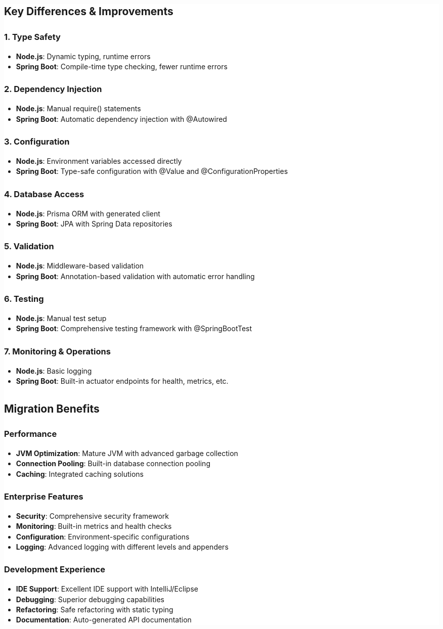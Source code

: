 ## Key Differences & Improvements

### 1. Type Safety
- **Node.js**: Dynamic typing, runtime errors
- **Spring Boot**: Compile-time type checking, fewer runtime errors

### 2. Dependency Injection
- **Node.js**: Manual require() statements
- **Spring Boot**: Automatic dependency injection with @Autowired

### 3. Configuration
- **Node.js**: Environment variables accessed directly
- **Spring Boot**: Type-safe configuration with @Value and @ConfigurationProperties

### 4. Database Access
- **Node.js**: Prisma ORM with generated client
- **Spring Boot**: JPA with Spring Data repositories

### 5. Validation
- **Node.js**: Middleware-based validation
- **Spring Boot**: Annotation-based validation with automatic error handling

### 6. Testing
- **Node.js**: Manual test setup
- **Spring Boot**: Comprehensive testing framework with @SpringBootTest

### 7. Monitoring & Operations
- **Node.js**: Basic logging
- **Spring Boot**: Built-in actuator endpoints for health, metrics, etc.

## Migration Benefits

### Performance
- **JVM Optimization**: Mature JVM with advanced garbage collection
- **Connection Pooling**: Built-in database connection pooling
- **Caching**: Integrated caching solutions

### Enterprise Features
- **Security**: Comprehensive security framework
- **Monitoring**: Built-in metrics and health checks
- **Configuration**: Environment-specific configurations
- **Logging**: Advanced logging with different levels and appenders

### Development Experience
- **IDE Support**: Excellent IDE support with IntelliJ/Eclipse
- **Debugging**: Superior debugging capabilities
- **Refactoring**: Safe refactoring with static typing
- **Documentation**: Auto-generated API documentation
